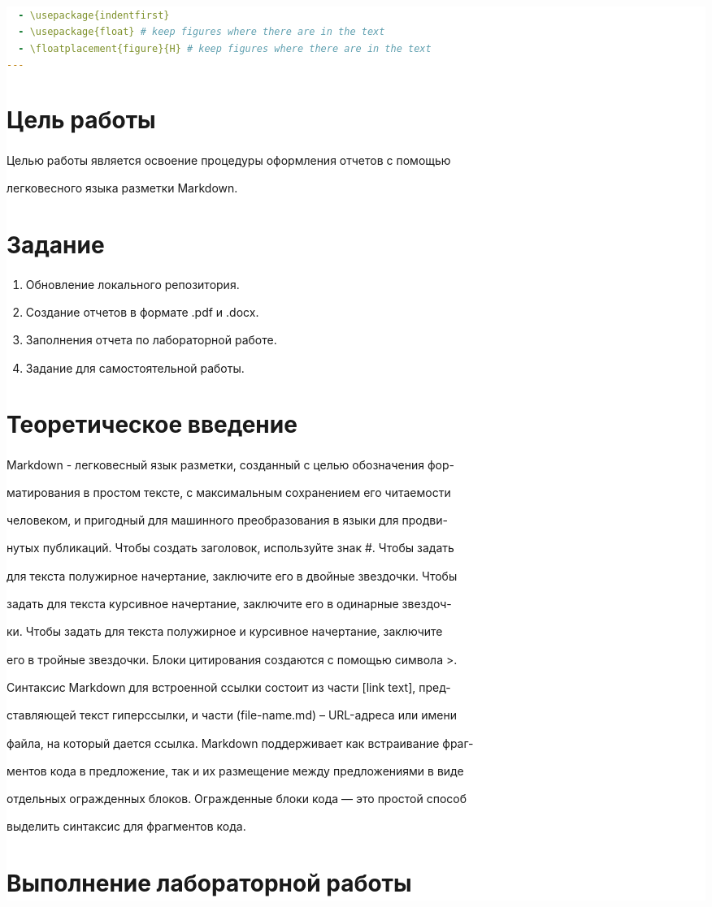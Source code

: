```yaml
  - \usepackage{indentfirst}
  - \usepackage{float} # keep figures where there are in the text
  - \floatplacement{figure}{H} # keep figures where there are in the text
---
```


# Цель работы

Целью работы является освоение процедуры оформления отчетов с помощью

легковесного языка разметки Markdown.

# Задание

1. Обновление локального репозитория.

2. Создание отчетов в формате .pdf и .docx.

3. Заполнения отчета по лабораторной работе.

4. Задание для самостоятельной работы.

# Теоретическое введение

Markdown - легковесный язык разметки, созданный с целью обозначения фор-

матирования в простом тексте, с максимальным сохранением его читаемости

человеком, и пригодный для машинного преобразования в языки для продви-

нутых публикаций. Чтобы создать заголовок, используйте знак #. Чтобы задать

для текста полужирное начертание, заключите его в двойные звездочки. Чтобы

задать для текста курсивное начертание, заключите его в одинарные звездоч-

ки. Чтобы задать для текста полужирное и курсивное начертание, заключите

его в тройные звездочки. Блоки цитирования создаются с помощью символа >.

Синтаксис Markdown для встроенной ссылки состоит из части [link text], пред-

ставляющей текст гиперссылки, и части (file-name.md) – URL-адреса или имени

файла, на который дается ссылка. Markdown поддерживает как встраивание фраг-

ментов кода в предложение, так и их размещение между предложениями в виде

отдельных огражденных блоков. Огражденные блоки кода — это простой способ

выделить синтаксис для фрагментов кода.



# Выполнение лабораторной работы
